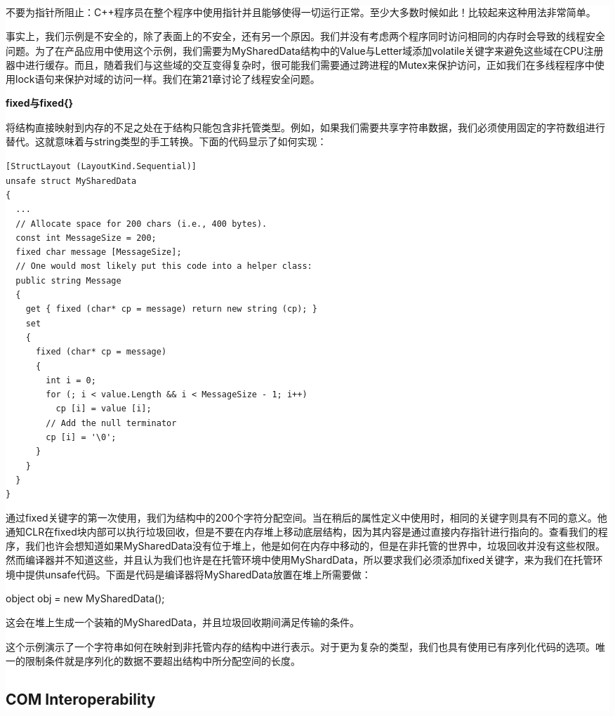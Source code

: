 不要为指针所阻止：C++程序员在整个程序中使用指针并且能够使得一切运行正常。至少大多数时候如此！比较起来这种用法非常简单。

事实上，我们示例是不安全的，除了表面上的不安全，还有另一个原因。我们并没有考虑两个程序同时访问相同的内存时会导致的线程安全问题。为了在产品应用中使用这个示例，我们需要为MySharedData结构中的Value与Letter域添加volatile关键字来避免这些域在CPU注册器中进行缓存。而且，随着我们与这些域的交互变得复杂时，很可能我们需要通过跨进程的Mutex来保护访问，正如我们在多线程程序中使用lock语句来保护对域的访问一样。我们在第21章讨论了线程安全问题。

**fixed与fixed{}**

将结构直接映射到内存的不足之处在于结构只能包含非托管类型。例如，如果我们需要共享字符串数据，我们必须使用固定的字符数组进行替代。这就意味着与string类型的手工转换。下面的代码显示了如何实现：

``` {.sourceCode .csharp}
[StructLayout (LayoutKind.Sequential)]
unsafe struct MySharedData
{
  ...
  // Allocate space for 200 chars (i.e., 400 bytes).
  const int MessageSize = 200;
  fixed char message [MessageSize];
  // One would most likely put this code into a helper class:
  public string Message
  {
    get { fixed (char* cp = message) return new string (cp); }
    set
    {
      fixed (char* cp = message)
      {
        int i = 0;
        for (; i < value.Length && i < MessageSize - 1; i++)
          cp [i] = value [i];
        // Add the null terminator
        cp [i] = '\0';
      }
    }
  }
}
```

通过fixed关键字的第一次使用，我们为结构中的200个字符分配空间。当在稍后的属性定义中使用时，相同的关键字则具有不同的意义。他通知CLR在fixed块内部可以执行垃圾回收，但是不要在内存堆上移动底层结构，因为其内容是通过直接内存指针进行指向的。查看我们的程序，我们也许会想知道如果MySharedData没有位于堆上，他是如何在内存中移动的，但是在非托管的世界中，垃圾回收并没有这些权限。然而编译器并不知道这些，并且认为我们也许是在托管环境中使用MyShardData，所以要求我们必须添加fixed关键字，来为我们在托管环境中提供unsafe代码。下面是代码是编译器将MySharedData放置在堆上所需要做：

object obj = new MySharedData();

这会在堆上生成一个装箱的MySharedData，并且垃圾回收期间满足传输的条件。

这个示例演示了一个字符串如何在映射到非托管内存的结构中进行表示。对于更为复杂的类型，我们也具有使用已有序列化代码的选项。唯一的限制条件就是序列化的数据不要超出结构中所分配空间的长度。

COM Interoperability
--------------------
